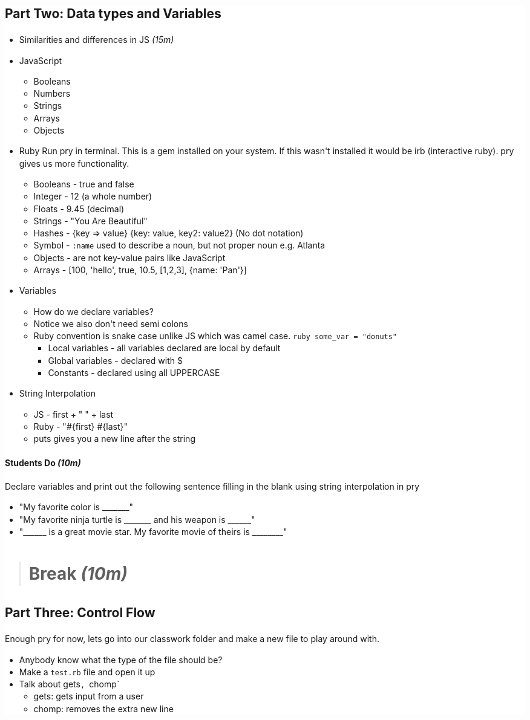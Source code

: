 ## Part Two: Data types and Variables
* Similarities and differences in JS _(15m)_
* JavaScript
	* Booleans
	* Numbers
	* Strings
	* Arrays
	* Objects

* Ruby
Run pry in terminal. This is a gem installed on your system. If this wasn't installed it would be irb (interactive ruby). pry gives us more functionality.

	* Booleans - true and false
	* Integer - 12 (a whole number)
	* Floats - 9.45 (decimal)
	* Strings - "You Are Beautiful"
	* Hashes - {key => value} {key: value, key2: value2} (No dot notation)
	* Symbol - `:name` used to describe a noun, but not proper noun e.g. Atlanta
	* Objects - are not key-value pairs like JavaScript
	* Arrays - [100, 'hello', true, 10.5, [1,2,3], {name: 'Pan'}]

* Variables
	* How do we declare variables?
	* Notice we also don't need semi colons
  * Ruby convention is snake case unlike JS which was camel case.
		```ruby
		some_var = "donuts"
		```
	* Local variables - all variables declared are local by default
	* Global variables - declared with $
	* Constants - declared using all UPPERCASE

* String Interpolation
	* JS - first + " " + last
	* Ruby - "#{first} #{last}"
  * puts gives you a new line after the string

#### Students Do _(10m)_
Declare variables and print out the following sentence filling in the blank using string interpolation in pry
* "My favorite color is _______"
* "My favorite ninja turtle is _______ and his weapon is ______"
* "______ is a great movie star. My favorite movie of theirs is ________"

> # Break _(10m)_

## Part Three: Control Flow
Enough pry for now, lets go into our classwork folder and make a new file to play around with.
* Anybody know what the type of the file should be?
* Make a `test.rb` file and open it up
* Talk about gets`, `chomp`
	* gets: gets input from a user
	* chomp: removes the extra new line
